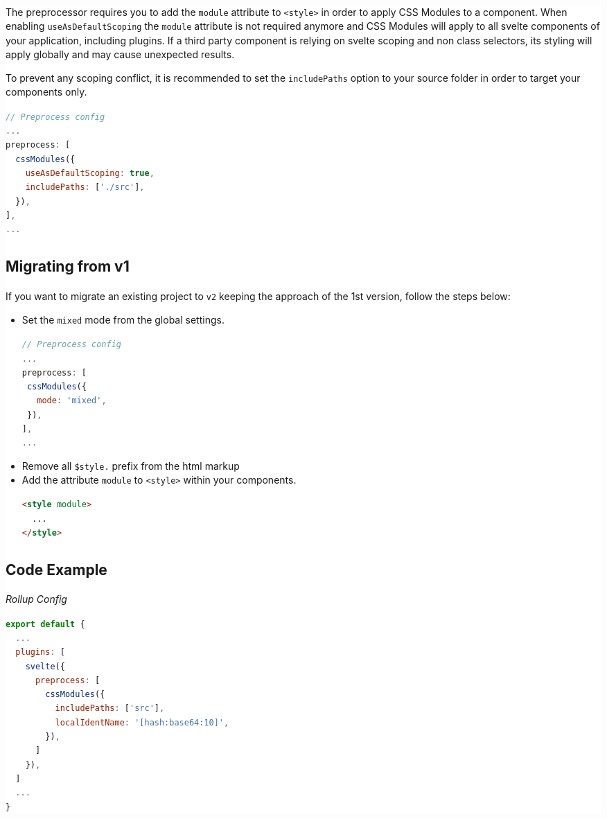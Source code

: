 The preprocessor requires you to add the `module` attribute to `<style>` in order to apply CSS Modules to a component. When enabling `useAsDefaultScoping` the `module` attribute is not required anymore and CSS Modules will apply to all svelte components of your application, including plugins. If a third party component is relying on svelte scoping and non class selectors, its styling will apply globally and may cause unexpected results.

To prevent any scoping conflict, it is recommended to set the `includePaths` option to your source folder in order to target your components only.

```js
// Preprocess config
...
preprocess: [
  cssModules({
    useAsDefaultScoping: true,
    includePaths: ['./src'],
  }),
],
...
```

## Migrating from v1

If you want to migrate an existing project to `v2` keeping the approach of the 1st version, follow the steps below:

- Set the `mixed` mode from the global settings.
  ```js
  // Preprocess config
  ...
  preprocess: [
   cssModules({
     mode: 'mixed',
   }),
  ],
  ...
  ```
- Remove all `$style.` prefix from the html markup
- Add the attribute `module` to `<style>` within your components.
  ```html
  <style module>
  	...
  </style>
  ```

## Code Example

_Rollup Config_

```js
export default {
  ...
  plugins: [
    svelte({
      preprocess: [
        cssModules({
          includePaths: ['src'],
          localIdentName: '[hash:base64:10]',
        }),
      ]
    }),
  ]
  ...
}
```
